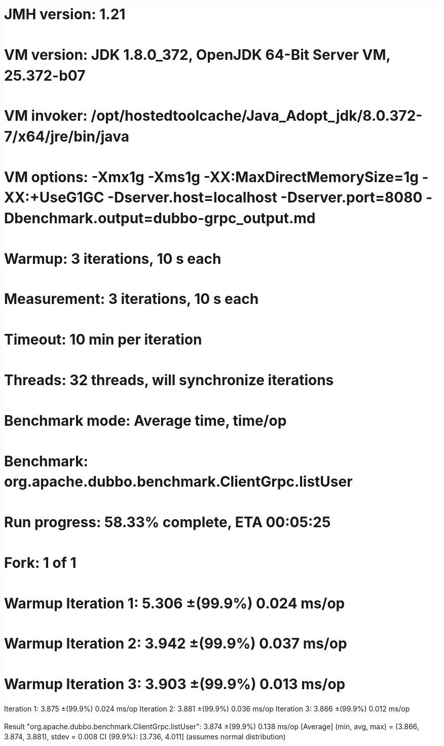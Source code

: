 
# JMH version: 1.21
# VM version: JDK 1.8.0_372, OpenJDK 64-Bit Server VM, 25.372-b07
# VM invoker: /opt/hostedtoolcache/Java_Adopt_jdk/8.0.372-7/x64/jre/bin/java
# VM options: -Xmx1g -Xms1g -XX:MaxDirectMemorySize=1g -XX:+UseG1GC -Dserver.host=localhost -Dserver.port=8080 -Dbenchmark.output=dubbo-grpc_output.md
# Warmup: 3 iterations, 10 s each
# Measurement: 3 iterations, 10 s each
# Timeout: 10 min per iteration
# Threads: 32 threads, will synchronize iterations
# Benchmark mode: Average time, time/op
# Benchmark: org.apache.dubbo.benchmark.ClientGrpc.listUser

# Run progress: 58.33% complete, ETA 00:05:25
# Fork: 1 of 1
# Warmup Iteration   1: 5.306 ±(99.9%) 0.024 ms/op
# Warmup Iteration   2: 3.942 ±(99.9%) 0.037 ms/op
# Warmup Iteration   3: 3.903 ±(99.9%) 0.013 ms/op
Iteration   1: 3.875 ±(99.9%) 0.024 ms/op
Iteration   2: 3.881 ±(99.9%) 0.036 ms/op
Iteration   3: 3.866 ±(99.9%) 0.012 ms/op


Result "org.apache.dubbo.benchmark.ClientGrpc.listUser":
  3.874 ±(99.9%) 0.138 ms/op [Average]
  (min, avg, max) = (3.866, 3.874, 3.881), stdev = 0.008
  CI (99.9%): [3.736, 4.011] (assumes normal distribution)
